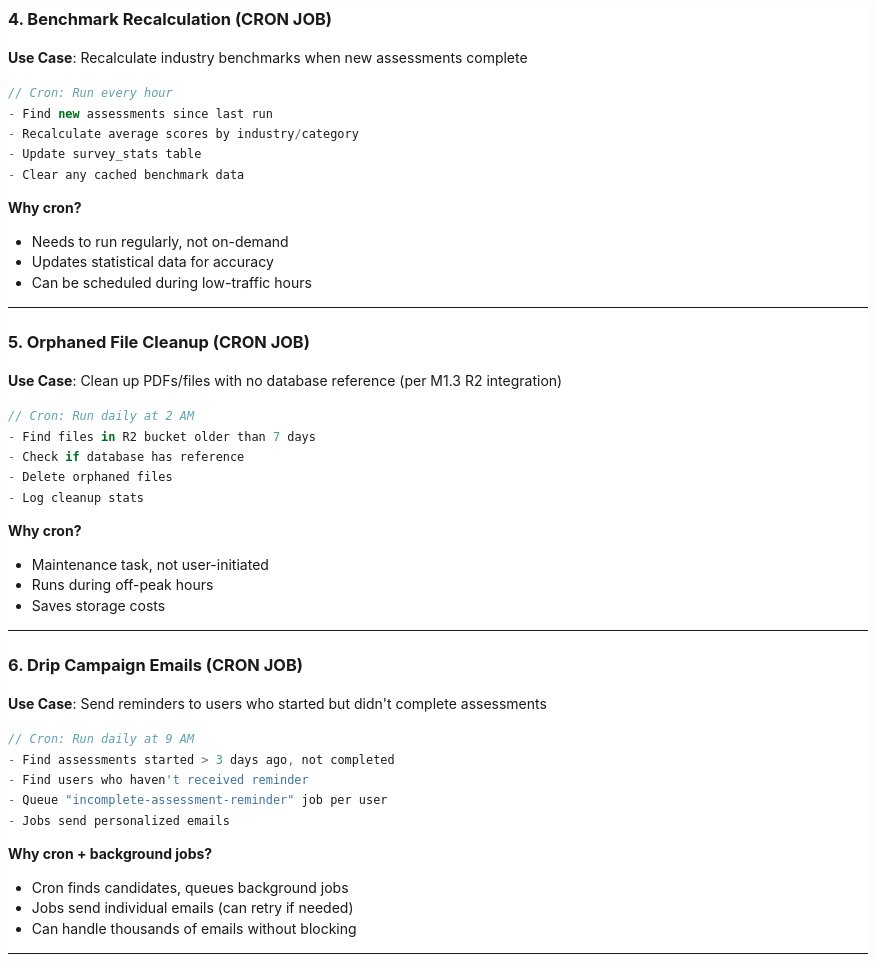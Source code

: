 ### 4. **Benchmark Recalculation** (CRON JOB)

**Use Case**: Recalculate industry benchmarks when new assessments complete

```typescript
// Cron: Run every hour
- Find new assessments since last run
- Recalculate average scores by industry/category
- Update survey_stats table
- Clear any cached benchmark data
```

**Why cron?**
- Needs to run regularly, not on-demand
- Updates statistical data for accuracy
- Can be scheduled during low-traffic hours

---

### 5. **Orphaned File Cleanup** (CRON JOB)

**Use Case**: Clean up PDFs/files with no database reference (per M1.3 R2 integration)

```typescript
// Cron: Run daily at 2 AM
- Find files in R2 bucket older than 7 days
- Check if database has reference
- Delete orphaned files
- Log cleanup stats
```

**Why cron?**
- Maintenance task, not user-initiated
- Runs during off-peak hours
- Saves storage costs

---

### 6. **Drip Campaign Emails** (CRON JOB)

**Use Case**: Send reminders to users who started but didn't complete assessments

```typescript
// Cron: Run daily at 9 AM
- Find assessments started > 3 days ago, not completed
- Find users who haven't received reminder
- Queue "incomplete-assessment-reminder" job per user
- Jobs send personalized emails
```

**Why cron + background jobs?**
- Cron finds candidates, queues background jobs
- Jobs send individual emails (can retry if needed)
- Can handle thousands of emails without blocking

---
